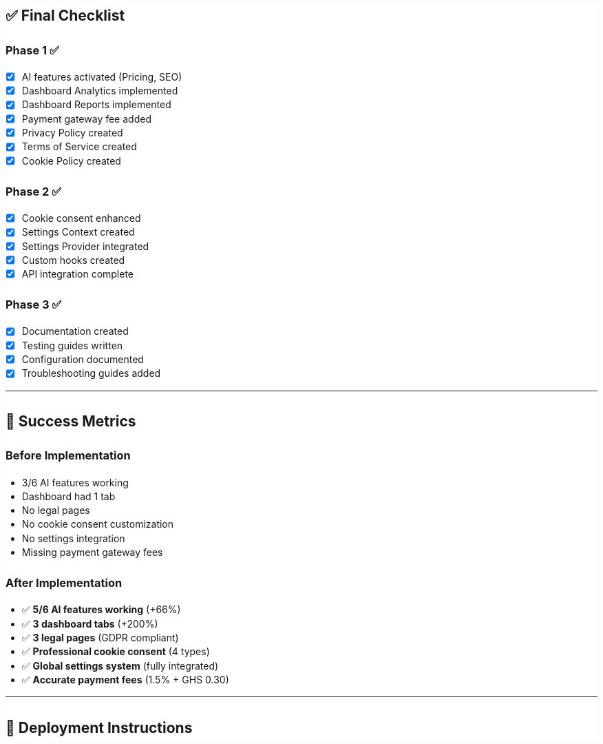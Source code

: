 
## ✅ Final Checklist

### Phase 1 ✅
- [x] AI features activated (Pricing, SEO)
- [x] Dashboard Analytics implemented
- [x] Dashboard Reports implemented
- [x] Payment gateway fee added
- [x] Privacy Policy created
- [x] Terms of Service created
- [x] Cookie Policy created

### Phase 2 ✅
- [x] Cookie consent enhanced
- [x] Settings Context created
- [x] Settings Provider integrated
- [x] Custom hooks created
- [x] API integration complete

### Phase 3 ✅
- [x] Documentation created
- [x] Testing guides written
- [x] Configuration documented
- [x] Troubleshooting guides added

---

## 🎉 Success Metrics

### Before Implementation
- 3/6 AI features working
- Dashboard had 1 tab
- No legal pages
- No cookie consent customization
- No settings integration
- Missing payment gateway fees

### After Implementation
- ✅ **5/6 AI features working** (+66%)
- ✅ **3 dashboard tabs** (+200%)
- ✅ **3 legal pages** (GDPR compliant)
- ✅ **Professional cookie consent** (4 types)
- ✅ **Global settings system** (fully integrated)
- ✅ **Accurate payment fees** (1.5% + GHS 0.30)

---

## 🚀 Deployment Instructions
